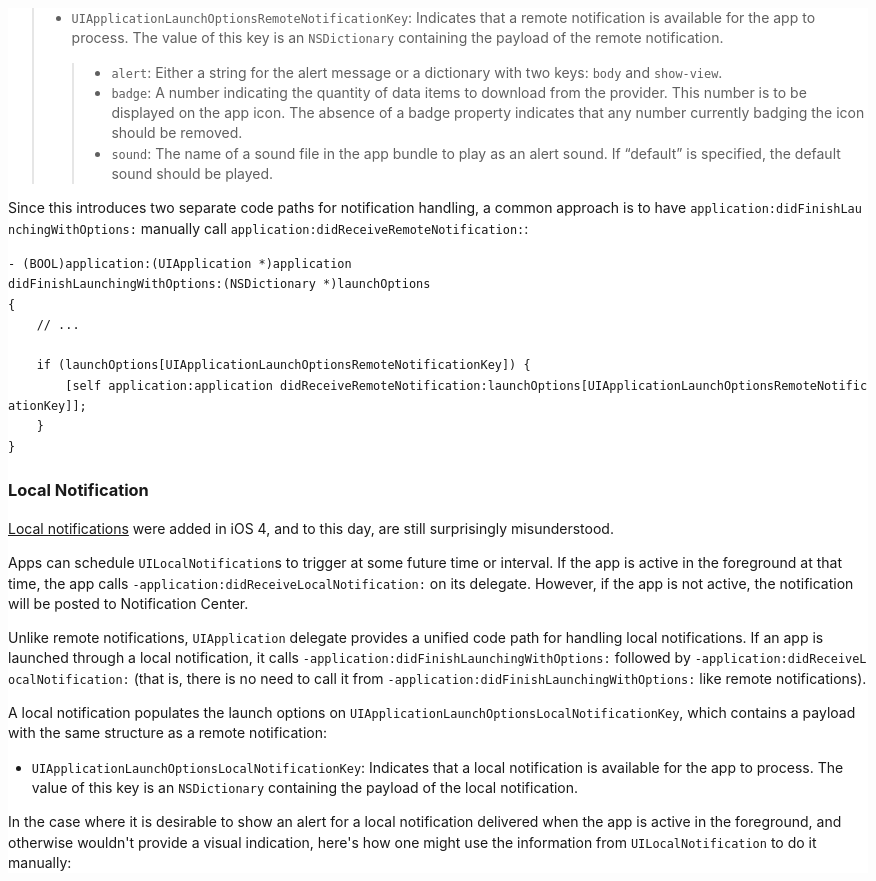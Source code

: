 > - `UIApplicationLaunchOptionsRemoteNotificationKey`: Indicates that a remote notification is available for the app to process. The value of this key is an `NSDictionary` containing the payload of the remote notification.
>> - `alert`: Either a string for the alert message or a dictionary with two keys: `body` and `show-view`.
>> - `badge`: A number indicating the quantity of data items to download from the provider. This number is to be displayed on the app icon. The absence of a badge property indicates that any number currently badging the icon should be removed.
>> - `sound`: The name of a sound file in the app bundle to play as an alert sound. If “default” is specified, the default sound should be played.

Since this introduces two separate code paths for notification handling, a common approach is to have `application:didFinishLaunchingWithOptions:` manually call `application:didReceiveRemoteNotification:`:

~~~{objective-c}
- (BOOL)application:(UIApplication *)application
didFinishLaunchingWithOptions:(NSDictionary *)launchOptions
{
    // ...

    if (launchOptions[UIApplicationLaunchOptionsRemoteNotificationKey]) {
        [self application:application didReceiveRemoteNotification:launchOptions[UIApplicationLaunchOptionsRemoteNotificationKey]];
    }
}
~~~

### Local Notification

[Local notifications](https://developer.apple.com/library/ios/documentation/NetworkingInternet/Conceptual/RemoteNotificationsPG/Chapters/IPhoneOSClientImp.html#//apple_ref/doc/uid/TP40008194-CH103-SW1) were added in iOS 4, and to this day, are still surprisingly misunderstood.

Apps can schedule `UILocalNotification`s to trigger at some future time or interval. If the app is active in the foreground at that time, the app calls `-application:didReceiveLocalNotification:` on its delegate. However, if the app is not active, the notification will be posted to Notification Center.

Unlike remote notifications, `UIApplication` delegate provides a unified code path for handling local notifications. If an app is launched through a local notification, it calls `-application:didFinishLaunchingWithOptions:` followed by `-application:didReceiveLocalNotification:` (that is, there is no need to call it from `-application:didFinishLaunchingWithOptions:` like remote notifications).

A local notification populates the launch options on `UIApplicationLaunchOptionsLocalNotificationKey`, which contains a payload with the same structure as a remote notification:

- `UIApplicationLaunchOptionsLocalNotificationKey`: Indicates that a local notification is available for the app to process. The value of this key is an `NSDictionary` containing the payload of the local notification.

In the case where it is desirable to show an alert for a local notification delivered when the app is active in the foreground, and otherwise wouldn't provide a visual indication, here's how one might use the information from `UILocalNotification` to do it manually:
